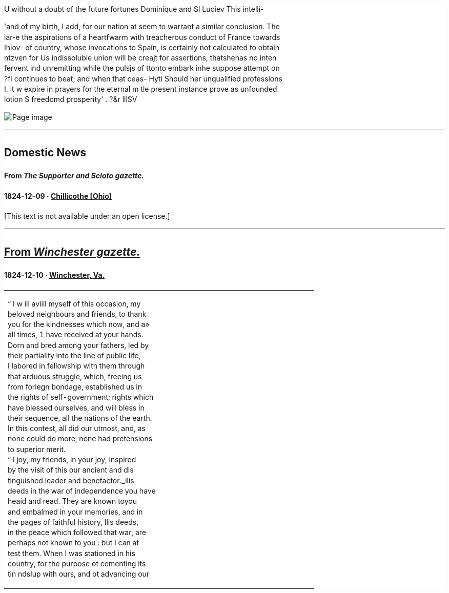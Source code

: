   
U without a doubt of the future fortunes Dominique and Sl Luciev This intelli-  
  
&#x27;and of my birth, I add, for our nation at seem to warrant a similar conclusion. The  
iar-e the aspirations of a heartfwarm with treacherous conduct of France towards  
Ihlov- of country, whose invocations to Spain, is certainly not calculated to obtaih  
ntzven for Us indissoluble union will be creajt for assertions, thatshehas no inten­  
fervent ind unremitting while the pulsjs of ttonto embark inhe suppose attempt on  
?fi continues to beat; and when that ceas- Hyti Should her unqualified professions  
I. it w expire in prayers for the eternal m tle present instance prove as unfounded  
lotion S freedomd prosperity&#x27; . ?&amp;r lllSV
</td><td style="width: 50%; max-height: 75%; margin: auto; display: block;">
<img alt="Page image" src="https://newspapers.digitalnc.org/images/iiif/batch_ncu_CarObsF1n_ver01%2Fdata%2F1824120201%2F0437.jp2/pct:2.441860465116279,79.68314069350339,40.31976744186046,9.226783579115185/!600,600/0/default.jpg"/>
</td>
</tr></table>

---

## Domestic News

#### From _The Supporter and Scioto gazette._

#### 1824-12-09 &middot; [Chillicothe [Ohio]](http://dbpedia.org/resource/Chillicothe%2C_Ohio)

[This text is not available under an open license.]

---

## [From _Winchester gazette._](https://www.loc.gov/resource/sn84025997/1824-12-10/ed-1/?sp=4)

#### 1824-12-10 &middot; [Winchester, Va.](http://dbpedia.org/resource/Winchester%2C_Virginia)

<table style="width: 100%;"><tr><td style="width: 50%">

  
“ I w ill aviiil myself of this occasion, my  
beloved neighbours and friends, to thank  
you for the kindnesses which now, and a»  
all times, 1 have received at your hands.  
Dorn and bred among your fathers, led by  
their partiality into the line of public life,  
I labored in fellowship with them through  
that arduous struggle, which, freeing us  
from foriegn bondage, established us in  
the rights of self-government; rights which  
have blessed ourselves, and will bless in  
their sequence, all the nations of the earth.  
In this contest, all did our utmost, and, as  
none could do more, none had pretensions  
to superior merit.  
“ I joy, my friends, in your joy, inspired  
by the visit of this our ancient and dis  
tinguished leader and benefactor._llis  
deeds in the war of independence you have  
heaid and read. They are known toyou  
and embalmed in your memories, and in  
the pages of faithful history, llis deeds,  
in the peace which followed that war, are  
perhaps not known to you : but I can at­  
test them. When I was stationed in his  
country, for the purpose ot cementing its  
tin ndslup with ours, and ot advancing our  